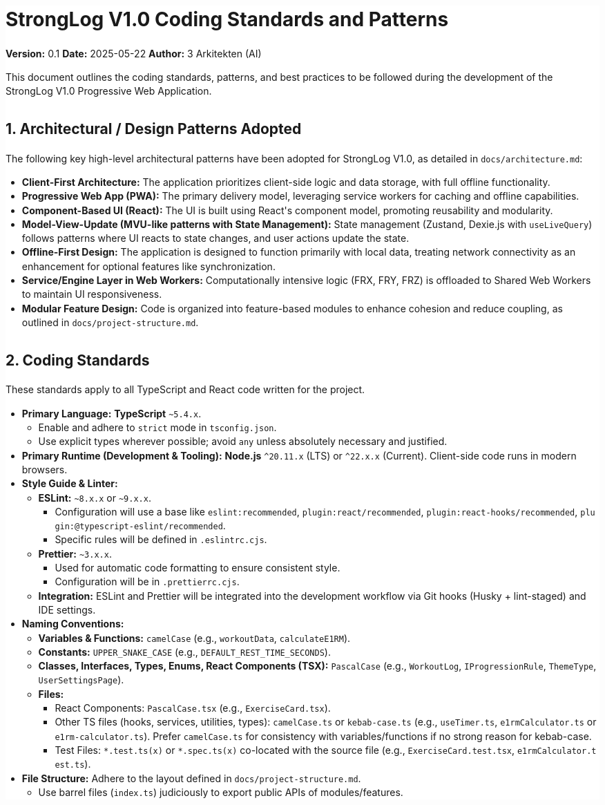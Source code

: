 # StrongLog V1.0 Coding Standards and Patterns

**Version:** 0.1
**Date:** 2025-05-22
**Author:** 3 Arkitekten (AI)

This document outlines the coding standards, patterns, and best practices to be followed during the development of the StrongLog V1.0 Progressive Web Application.

## 1. Architectural / Design Patterns Adopted

The following key high-level architectural patterns have been adopted for StrongLog V1.0, as detailed in `docs/architecture.md`:

* **Client-First Architecture:** The application prioritizes client-side logic and data storage, with full offline functionality.
* **Progressive Web App (PWA):** The primary delivery model, leveraging service workers for caching and offline capabilities.
* **Component-Based UI (React):** The UI is built using React's component model, promoting reusability and modularity.
* **Model-View-Update (MVU-like patterns with State Management):** State management (Zustand, Dexie.js with `useLiveQuery`) follows patterns where UI reacts to state changes, and user actions update the state.
* **Offline-First Design:** The application is designed to function primarily with local data, treating network connectivity as an enhancement for optional features like synchronization.
* **Service/Engine Layer in Web Workers:** Computationally intensive logic (FRX, FRY, FRZ) is offloaded to Shared Web Workers to maintain UI responsiveness.
* **Modular Feature Design:** Code is organized into feature-based modules to enhance cohesion and reduce coupling, as outlined in `docs/project-structure.md`.

## 2. Coding Standards

These standards apply to all TypeScript and React code written for the project.

* **Primary Language:** **TypeScript** `~5.4.x`.
  * Enable and adhere to `strict` mode in `tsconfig.json`.
  * Use explicit types wherever possible; avoid `any` unless absolutely necessary and justified.
* **Primary Runtime (Development & Tooling):** **Node.js** `^20.11.x` (LTS) or `^22.x.x` (Current). Client-side code runs in modern browsers.
* **Style Guide & Linter:**
  * **ESLint:** `~8.x.x` or `~9.x.x`.
    * Configuration will use a base like `eslint:recommended`, `plugin:react/recommended`, `plugin:react-hooks/recommended`, `plugin:@typescript-eslint/recommended`.
    * Specific rules will be defined in `.eslintrc.cjs`.
  * **Prettier:** `~3.x.x`.
    * Used for automatic code formatting to ensure consistent style.
    * Configuration will be in `.prettierrc.cjs`.
  * **Integration:** ESLint and Prettier will be integrated into the development workflow via Git hooks (Husky + lint-staged) and IDE settings.
* **Naming Conventions:**
  * **Variables & Functions:** `camelCase` (e.g., `workoutData`, `calculateE1RM`).
  * **Constants:** `UPPER_SNAKE_CASE` (e.g., `DEFAULT_REST_TIME_SECONDS`).
  * **Classes, Interfaces, Types, Enums, React Components (TSX):** `PascalCase` (e.g., `WorkoutLog`, `IProgressionRule`, `ThemeType`, `UserSettingsPage`).
  * **Files:**
    * React Components: `PascalCase.tsx` (e.g., `ExerciseCard.tsx`).
    * Other TS files (hooks, services, utilities, types): `camelCase.ts` or `kebab-case.ts` (e.g., `useTimer.ts`, `e1rmCalculator.ts` or `e1rm-calculator.ts`). Prefer `camelCase.ts` for consistency with variables/functions if no strong reason for kebab-case.
    * Test Files: `*.test.ts(x)` or `*.spec.ts(x)` co-located with the source file (e.g., `ExerciseCard.test.tsx`, `e1rmCalculator.test.ts`).
* **File Structure:** Adhere to the layout defined in `docs/project-structure.md`.
  * Use barrel files (`index.ts`) judiciously to export public APIs of modules/features.